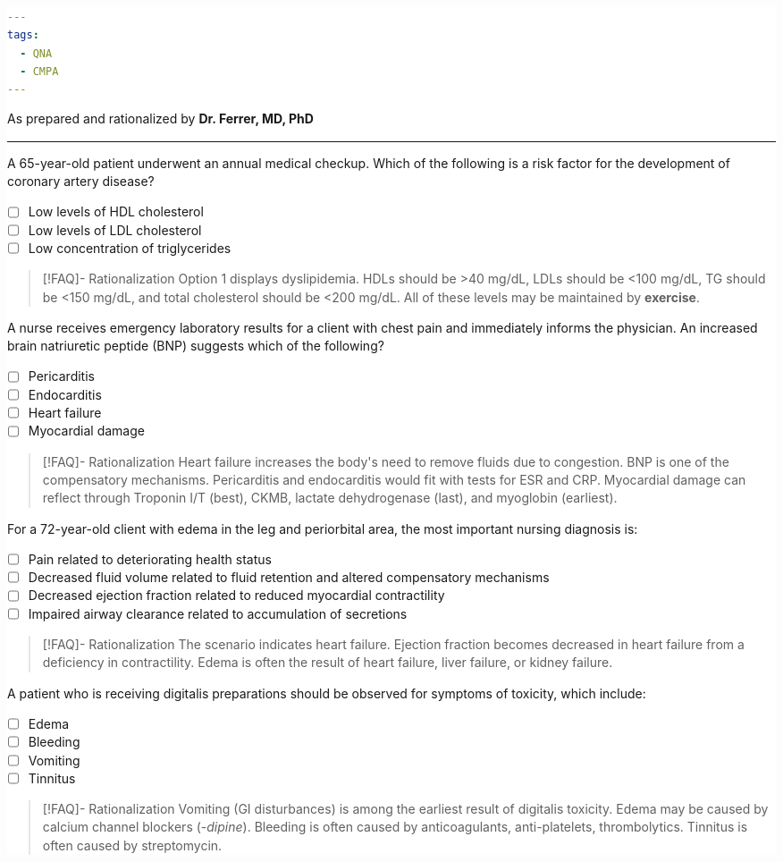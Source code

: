 ```yaml
---
tags:
  - QNA
  - CMPA
---
```

As prepared and rationalized by **Dr. Ferrer, MD, PhD**
___
A 65-year-old patient underwent an annual medical checkup. Which of the following is a risk factor for the development of coronary artery disease?
- [ ] Low levels of HDL cholesterol
- [ ] Low levels of LDL cholesterol
- [ ] Low concentration of triglycerides
>[!FAQ]- Rationalization
>Option 1 displays dyslipidemia. HDLs should be >40 mg/dL, LDLs should be <100 mg/dL, TG should be <150 mg/dL, and total cholesterol should be <200 mg/dL. All of these levels may be maintained by **exercise**.

A nurse receives emergency laboratory results for a client with chest pain and immediately informs the physician. An increased brain natriuretic peptide (BNP) suggests which of the following?
- [ ] Pericarditis
- [ ] Endocarditis
- [ ] Heart failure
- [ ] Myocardial damage
>[!FAQ]- Rationalization
>Heart failure increases the body's need to remove fluids due to congestion. BNP is one of the compensatory mechanisms. Pericarditis and endocarditis would fit with tests for ESR and CRP. Myocardial damage can reflect through Troponin I/T (best), CKMB, lactate dehydrogenase (last), and myoglobin (earliest).

For a 72-year-old client with edema in the leg and periorbital area, the most important nursing diagnosis is:
- [ ] Pain related to deteriorating health status
- [ ] Decreased fluid volume related to fluid retention and altered compensatory mechanisms
- [ ] Decreased ejection fraction related to reduced myocardial contractility
- [ ] Impaired airway clearance related to accumulation of secretions
>[!FAQ]- Rationalization
>The scenario indicates heart failure. Ejection fraction becomes decreased in heart failure from a deficiency in contractility. Edema is often the result of heart failure, liver failure, or kidney failure.

A patient who is receiving digitalis preparations should be observed for symptoms of toxicity, which include:
- [ ] Edema
- [ ] Bleeding
- [ ] Vomiting
- [ ] Tinnitus
>[!FAQ]- Rationalization
>Vomiting (GI disturbances) is among the earliest result of digitalis toxicity. Edema may be caused by calcium channel blockers (-*dipine*). Bleeding is often caused by anticoagulants, anti-platelets, thrombolytics. Tinnitus is often caused by streptomycin.
